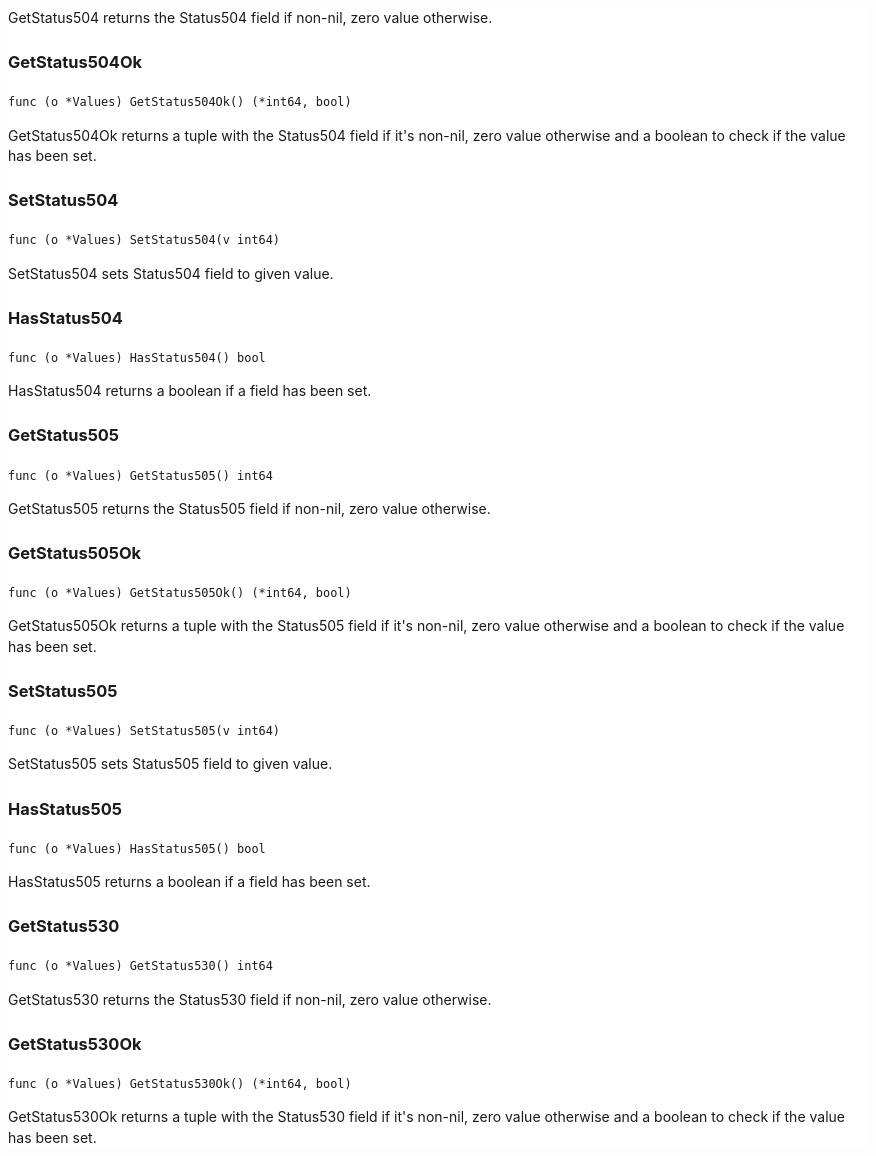 GetStatus504 returns the Status504 field if non-nil, zero value otherwise.

### GetStatus504Ok

`func (o *Values) GetStatus504Ok() (*int64, bool)`

GetStatus504Ok returns a tuple with the Status504 field if it's non-nil, zero value otherwise
and a boolean to check if the value has been set.

### SetStatus504

`func (o *Values) SetStatus504(v int64)`

SetStatus504 sets Status504 field to given value.

### HasStatus504

`func (o *Values) HasStatus504() bool`

HasStatus504 returns a boolean if a field has been set.

### GetStatus505

`func (o *Values) GetStatus505() int64`

GetStatus505 returns the Status505 field if non-nil, zero value otherwise.

### GetStatus505Ok

`func (o *Values) GetStatus505Ok() (*int64, bool)`

GetStatus505Ok returns a tuple with the Status505 field if it's non-nil, zero value otherwise
and a boolean to check if the value has been set.

### SetStatus505

`func (o *Values) SetStatus505(v int64)`

SetStatus505 sets Status505 field to given value.

### HasStatus505

`func (o *Values) HasStatus505() bool`

HasStatus505 returns a boolean if a field has been set.

### GetStatus530

`func (o *Values) GetStatus530() int64`

GetStatus530 returns the Status530 field if non-nil, zero value otherwise.

### GetStatus530Ok

`func (o *Values) GetStatus530Ok() (*int64, bool)`

GetStatus530Ok returns a tuple with the Status530 field if it's non-nil, zero value otherwise
and a boolean to check if the value has been set.
